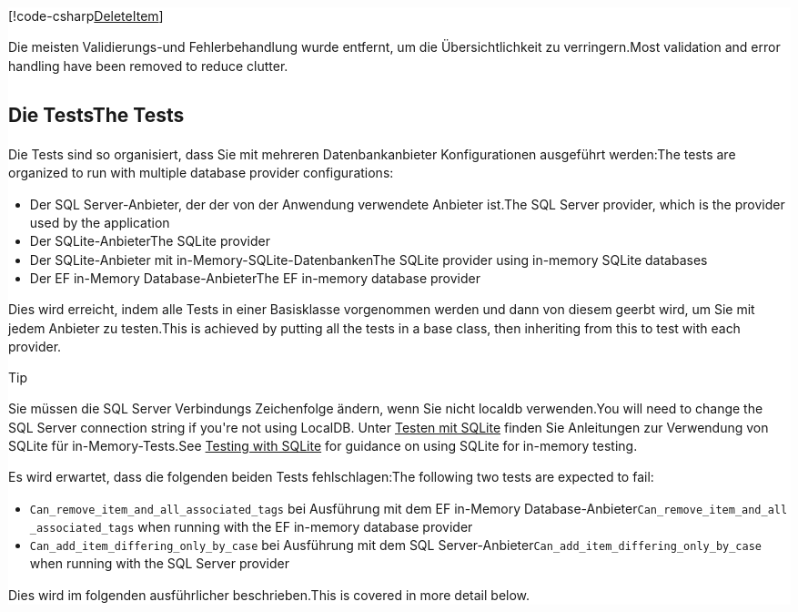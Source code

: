 [!code-csharp[DeleteItem](../../../../samples/core/Miscellaneous/Testing/ItemsWebApi/ItemsWebApi/Controllers/ItemsController.cs?name=DeleteItem)]

<span data-ttu-id="17a82-147">Die meisten Validierungs-und Fehlerbehandlung wurde entfernt, um die Übersichtlichkeit zu verringern.</span><span class="sxs-lookup"><span data-stu-id="17a82-147">Most validation and error handling have been removed to reduce clutter.</span></span>

## <a name="the-tests"></a><span data-ttu-id="17a82-148">Die Tests</span><span class="sxs-lookup"><span data-stu-id="17a82-148">The Tests</span></span>

<span data-ttu-id="17a82-149">Die Tests sind so organisiert, dass Sie mit mehreren Datenbankanbieter Konfigurationen ausgeführt werden:</span><span class="sxs-lookup"><span data-stu-id="17a82-149">The tests are organized to run with multiple database provider configurations:</span></span>

- <span data-ttu-id="17a82-150">Der SQL Server-Anbieter, der der von der Anwendung verwendete Anbieter ist.</span><span class="sxs-lookup"><span data-stu-id="17a82-150">The SQL Server provider, which is the provider used by the application</span></span>
- <span data-ttu-id="17a82-151">Der SQLite-Anbieter</span><span class="sxs-lookup"><span data-stu-id="17a82-151">The SQLite provider</span></span>
- <span data-ttu-id="17a82-152">Der SQLite-Anbieter mit in-Memory-SQLite-Datenbanken</span><span class="sxs-lookup"><span data-stu-id="17a82-152">The SQLite provider using in-memory SQLite databases</span></span>
- <span data-ttu-id="17a82-153">Der EF in-Memory Database-Anbieter</span><span class="sxs-lookup"><span data-stu-id="17a82-153">The EF in-memory database provider</span></span>

<span data-ttu-id="17a82-154">Dies wird erreicht, indem alle Tests in einer Basisklasse vorgenommen werden und dann von diesem geerbt wird, um Sie mit jedem Anbieter zu testen.</span><span class="sxs-lookup"><span data-stu-id="17a82-154">This is achieved by putting all the tests in a base class, then inheriting from this to test with each provider.</span></span>

> [!TIP]
> <span data-ttu-id="17a82-155">Sie müssen die SQL Server Verbindungs Zeichenfolge ändern, wenn Sie nicht localdb verwenden.</span><span class="sxs-lookup"><span data-stu-id="17a82-155">You will need to change the SQL Server connection string if you're not using LocalDB.</span></span>
> <span data-ttu-id="17a82-156">Unter [Testen mit SQLite](xref:core/miscellaneous/testing/sqlite) finden Sie Anleitungen zur Verwendung von SQLite für in-Memory-Tests.</span><span class="sxs-lookup"><span data-stu-id="17a82-156">See [Testing with SQLite](xref:core/miscellaneous/testing/sqlite) for guidance on using SQLite for in-memory testing.</span></span>

<span data-ttu-id="17a82-157">Es wird erwartet, dass die folgenden beiden Tests fehlschlagen:</span><span class="sxs-lookup"><span data-stu-id="17a82-157">The following two tests are expected to fail:</span></span>

- <span data-ttu-id="17a82-158">`Can_remove_item_and_all_associated_tags` bei Ausführung mit dem EF in-Memory Database-Anbieter</span><span class="sxs-lookup"><span data-stu-id="17a82-158">`Can_remove_item_and_all_associated_tags` when running with the EF in-memory database provider</span></span>
- <span data-ttu-id="17a82-159">`Can_add_item_differing_only_by_case` bei Ausführung mit dem SQL Server-Anbieter</span><span class="sxs-lookup"><span data-stu-id="17a82-159">`Can_add_item_differing_only_by_case` when running with the SQL Server provider</span></span>

<span data-ttu-id="17a82-160">Dies wird im folgenden ausführlicher beschrieben.</span><span class="sxs-lookup"><span data-stu-id="17a82-160">This is covered in more detail below.</span></span>
